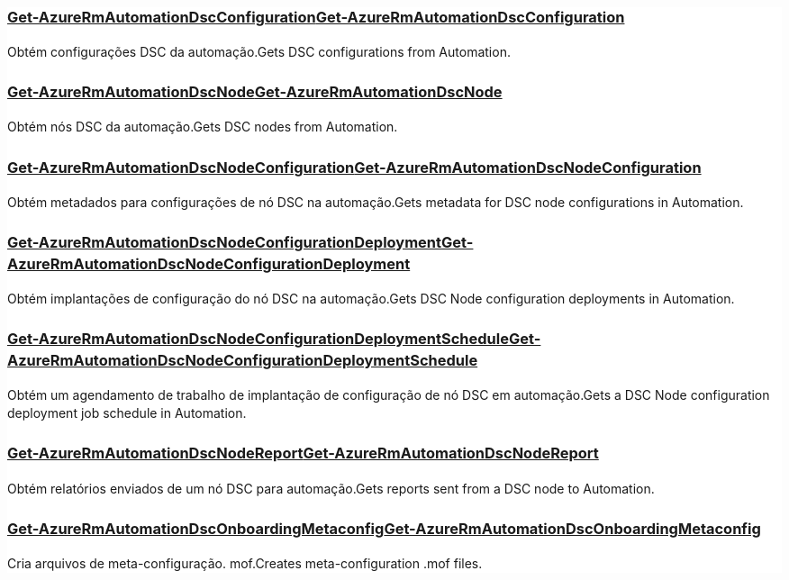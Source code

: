 ### [<span data-ttu-id="a36f7-123">Get-AzureRmAutomationDscConfiguration</span><span class="sxs-lookup"><span data-stu-id="a36f7-123">Get-AzureRmAutomationDscConfiguration</span></span>](Get-AzureRmAutomationDscConfiguration.md)
<span data-ttu-id="a36f7-124">Obtém configurações DSC da automação.</span><span class="sxs-lookup"><span data-stu-id="a36f7-124">Gets DSC configurations from Automation.</span></span>

### [<span data-ttu-id="a36f7-125">Get-AzureRmAutomationDscNode</span><span class="sxs-lookup"><span data-stu-id="a36f7-125">Get-AzureRmAutomationDscNode</span></span>](Get-AzureRmAutomationDscNode.md)
<span data-ttu-id="a36f7-126">Obtém nós DSC da automação.</span><span class="sxs-lookup"><span data-stu-id="a36f7-126">Gets DSC nodes from Automation.</span></span>

### [<span data-ttu-id="a36f7-127">Get-AzureRmAutomationDscNodeConfiguration</span><span class="sxs-lookup"><span data-stu-id="a36f7-127">Get-AzureRmAutomationDscNodeConfiguration</span></span>](Get-AzureRmAutomationDscNodeConfiguration.md)
<span data-ttu-id="a36f7-128">Obtém metadados para configurações de nó DSC na automação.</span><span class="sxs-lookup"><span data-stu-id="a36f7-128">Gets metadata for DSC node configurations in Automation.</span></span>

### [<span data-ttu-id="a36f7-129">Get-AzureRmAutomationDscNodeConfigurationDeployment</span><span class="sxs-lookup"><span data-stu-id="a36f7-129">Get-AzureRmAutomationDscNodeConfigurationDeployment</span></span>](Get-AzureRmAutomationDscNodeConfigurationDeployment.md)
<span data-ttu-id="a36f7-130">Obtém implantações de configuração do nó DSC na automação.</span><span class="sxs-lookup"><span data-stu-id="a36f7-130">Gets DSC Node configuration deployments in Automation.</span></span>

### [<span data-ttu-id="a36f7-131">Get-AzureRmAutomationDscNodeConfigurationDeploymentSchedule</span><span class="sxs-lookup"><span data-stu-id="a36f7-131">Get-AzureRmAutomationDscNodeConfigurationDeploymentSchedule</span></span>](Get-AzureRmAutomationDscNodeConfigurationDeploymentSchedule.md)
<span data-ttu-id="a36f7-132">Obtém um agendamento de trabalho de implantação de configuração de nó DSC em automação.</span><span class="sxs-lookup"><span data-stu-id="a36f7-132">Gets a DSC Node configuration deployment job schedule in Automation.</span></span>

### [<span data-ttu-id="a36f7-133">Get-AzureRmAutomationDscNodeReport</span><span class="sxs-lookup"><span data-stu-id="a36f7-133">Get-AzureRmAutomationDscNodeReport</span></span>](Get-AzureRmAutomationDscNodeReport.md)
<span data-ttu-id="a36f7-134">Obtém relatórios enviados de um nó DSC para automação.</span><span class="sxs-lookup"><span data-stu-id="a36f7-134">Gets reports sent from a DSC node to Automation.</span></span>

### [<span data-ttu-id="a36f7-135">Get-AzureRmAutomationDscOnboardingMetaconfig</span><span class="sxs-lookup"><span data-stu-id="a36f7-135">Get-AzureRmAutomationDscOnboardingMetaconfig</span></span>](Get-AzureRmAutomationDscOnboardingMetaconfig.md)
<span data-ttu-id="a36f7-136">Cria arquivos de meta-configuração. mof.</span><span class="sxs-lookup"><span data-stu-id="a36f7-136">Creates meta-configuration .mof files.</span></span>
